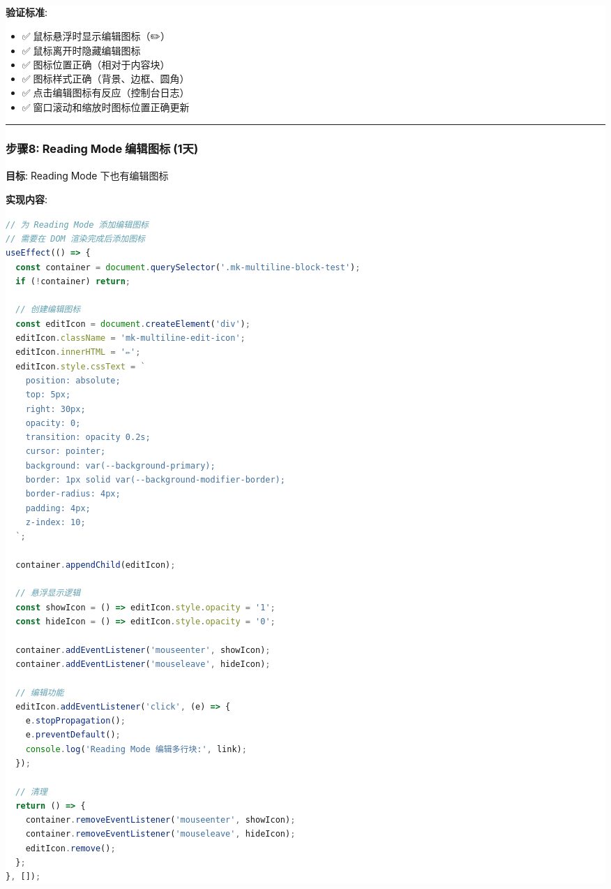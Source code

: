 ```typescript
```

**验证标准**:
- ✅ 鼠标悬浮时显示编辑图标（✏️）
- ✅ 鼠标离开时隐藏编辑图标
- ✅ 图标位置正确（相对于内容块）
- ✅ 图标样式正确（背景、边框、圆角）
- ✅ 点击编辑图标有反应（控制台日志）
- ✅ 窗口滚动和缩放时图标位置正确更新

---

### 步骤8: Reading Mode 编辑图标 (1天)
**目标**: Reading Mode 下也有编辑图标

**实现内容**:
```typescript
// 为 Reading Mode 添加编辑图标
// 需要在 DOM 渲染完成后添加图标
useEffect(() => {
  const container = document.querySelector('.mk-multiline-block-test');
  if (!container) return;
  
  // 创建编辑图标
  const editIcon = document.createElement('div');
  editIcon.className = 'mk-multiline-edit-icon';
  editIcon.innerHTML = '✏️';
  editIcon.style.cssText = `
    position: absolute;
    top: 5px;
    right: 30px;
    opacity: 0;
    transition: opacity 0.2s;
    cursor: pointer;
    background: var(--background-primary);
    border: 1px solid var(--background-modifier-border);
    border-radius: 4px;
    padding: 4px;
    z-index: 10;
  `;
  
  container.appendChild(editIcon);
  
  // 悬浮显示逻辑
  const showIcon = () => editIcon.style.opacity = '1';
  const hideIcon = () => editIcon.style.opacity = '0';
  
  container.addEventListener('mouseenter', showIcon);
  container.addEventListener('mouseleave', hideIcon);
  
  // 编辑功能
  editIcon.addEventListener('click', (e) => {
    e.stopPropagation();
    e.preventDefault();
    console.log('Reading Mode 编辑多行块:', link);
  });
  
  // 清理
  return () => {
    container.removeEventListener('mouseenter', showIcon);
    container.removeEventListener('mouseleave', hideIcon);
    editIcon.remove();
  };
}, []);
```
